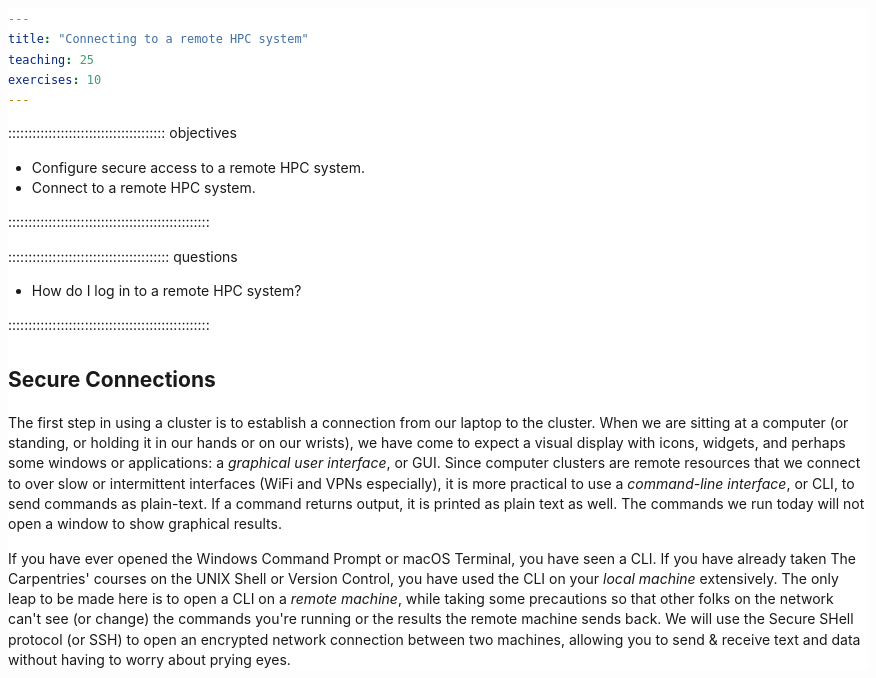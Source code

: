 ```yaml
---
title: "Connecting to a remote HPC system"
teaching: 25
exercises: 10
---
```


::::::::::::::::::::::::::::::::::::::: objectives

- Configure secure access to a remote HPC system.
- Connect to a remote HPC system.

::::::::::::::::::::::::::::::::::::::::::::::::::

:::::::::::::::::::::::::::::::::::::::: questions

- How do I log in to a remote HPC system?

::::::::::::::::::::::::::::::::::::::::::::::::::



## Secure Connections

The first step in using a cluster is to establish a connection from our laptop
to the cluster. When we are sitting at a computer (or standing, or holding it
in our hands or on our wrists), we have come to expect a visual display with
icons, widgets, and perhaps some windows or applications: a *graphical user
interface*, or GUI. Since computer clusters are remote resources that we
connect to over slow or intermittent interfaces (WiFi and VPNs especially), it
is more practical to use a *command-line interface*, or CLI, to send commands
as plain-text. If a command returns output, it is printed as plain text as
well. The commands we run today will not open a window to show graphical
results.

If you have ever opened the Windows Command Prompt or macOS Terminal, you have
seen a CLI. If you have already taken The Carpentries' courses on the UNIX
Shell or Version Control, you have used the CLI on your *local machine*
extensively. The only leap to be made here is to open a CLI on a *remote
machine*, while taking some precautions so that other folks on the network
can't see (or change) the commands you're running or the results the remote
machine sends back. We will use the Secure SHell protocol (or SSH) to open an
encrypted network connection between two machines, allowing you to send \&
receive text and data without having to worry about prying eyes.
